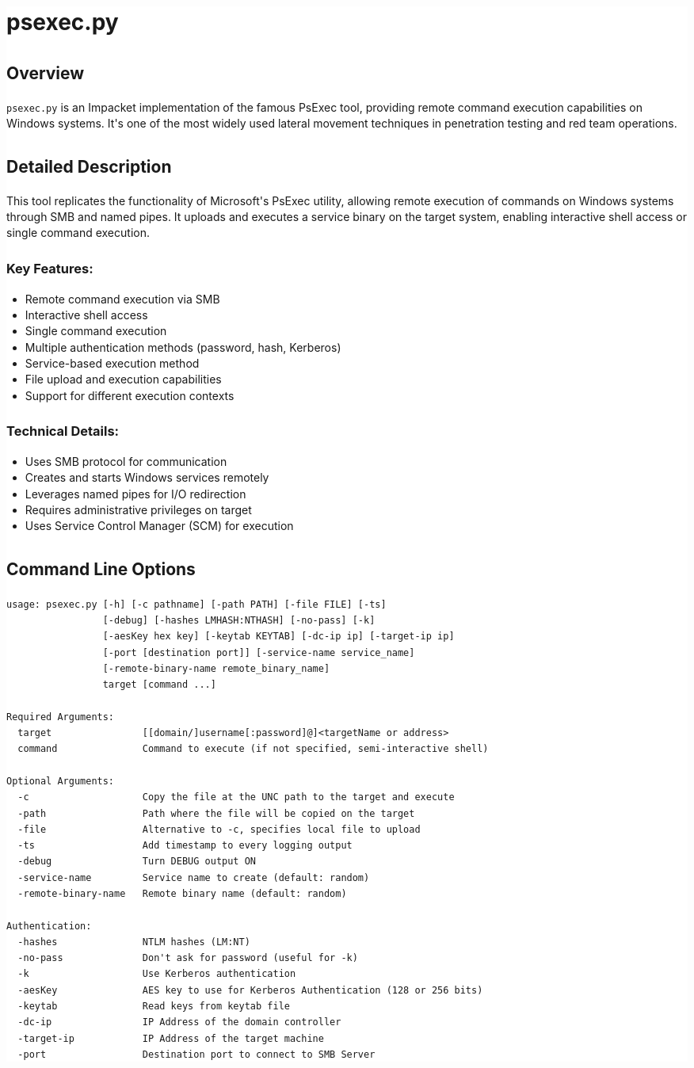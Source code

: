 # psexec.py

## Overview
`psexec.py` is an Impacket implementation of the famous PsExec tool, providing remote command execution capabilities on Windows systems. It's one of the most widely used lateral movement techniques in penetration testing and red team operations.

## Detailed Description
This tool replicates the functionality of Microsoft's PsExec utility, allowing remote execution of commands on Windows systems through SMB and named pipes. It uploads and executes a service binary on the target system, enabling interactive shell access or single command execution.

### Key Features:
- Remote command execution via SMB
- Interactive shell access
- Single command execution
- Multiple authentication methods (password, hash, Kerberos)
- Service-based execution method
- File upload and execution capabilities
- Support for different execution contexts

### Technical Details:
- Uses SMB protocol for communication
- Creates and starts Windows services remotely
- Leverages named pipes for I/O redirection
- Requires administrative privileges on target
- Uses Service Control Manager (SCM) for execution

## Command Line Options

```
usage: psexec.py [-h] [-c pathname] [-path PATH] [-file FILE] [-ts]
                 [-debug] [-hashes LMHASH:NTHASH] [-no-pass] [-k]
                 [-aesKey hex key] [-keytab KEYTAB] [-dc-ip ip] [-target-ip ip]
                 [-port [destination port]] [-service-name service_name]
                 [-remote-binary-name remote_binary_name]
                 target [command ...]

Required Arguments:
  target                [[domain/]username[:password]@]<targetName or address>
  command               Command to execute (if not specified, semi-interactive shell)

Optional Arguments:
  -c                    Copy the file at the UNC path to the target and execute
  -path                 Path where the file will be copied on the target
  -file                 Alternative to -c, specifies local file to upload
  -ts                   Add timestamp to every logging output
  -debug                Turn DEBUG output ON
  -service-name         Service name to create (default: random)
  -remote-binary-name   Remote binary name (default: random)

Authentication:
  -hashes               NTLM hashes (LM:NT)
  -no-pass              Don't ask for password (useful for -k)
  -k                    Use Kerberos authentication
  -aesKey               AES key to use for Kerberos Authentication (128 or 256 bits)
  -keytab               Read keys from keytab file
  -dc-ip                IP Address of the domain controller
  -target-ip            IP Address of the target machine
  -port                 Destination port to connect to SMB Server
```